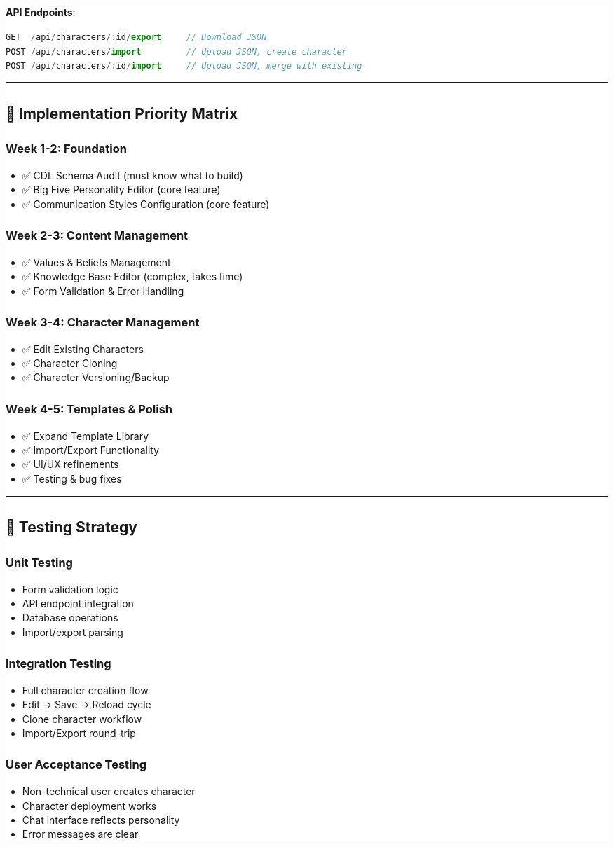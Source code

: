 **API Endpoints**:
```typescript
GET  /api/characters/:id/export     // Download JSON
POST /api/characters/import         // Upload JSON, create character
POST /api/characters/:id/import     // Upload JSON, merge with existing
```

---

## 🎯 Implementation Priority Matrix

### Week 1-2: Foundation
- ✅ CDL Schema Audit (must know what to build)
- ✅ Big Five Personality Editor (core feature)
- ✅ Communication Styles Configuration (core feature)

### Week 2-3: Content Management
- ✅ Values & Beliefs Management
- ✅ Knowledge Base Editor (complex, takes time)
- ✅ Form Validation & Error Handling

### Week 3-4: Character Management
- ✅ Edit Existing Characters
- ✅ Character Cloning
- ✅ Character Versioning/Backup

### Week 4-5: Templates & Polish
- ✅ Expand Template Library
- ✅ Import/Export Functionality
- ✅ UI/UX refinements
- ✅ Testing & bug fixes

---

## 🧪 Testing Strategy

### **Unit Testing**
- Form validation logic
- API endpoint integration
- Database operations
- Import/export parsing

### **Integration Testing**
- Full character creation flow
- Edit → Save → Reload cycle
- Clone character workflow
- Import/Export round-trip

### **User Acceptance Testing**
- Non-technical user creates character
- Character deployment works
- Chat interface reflects personality
- Error messages are clear
